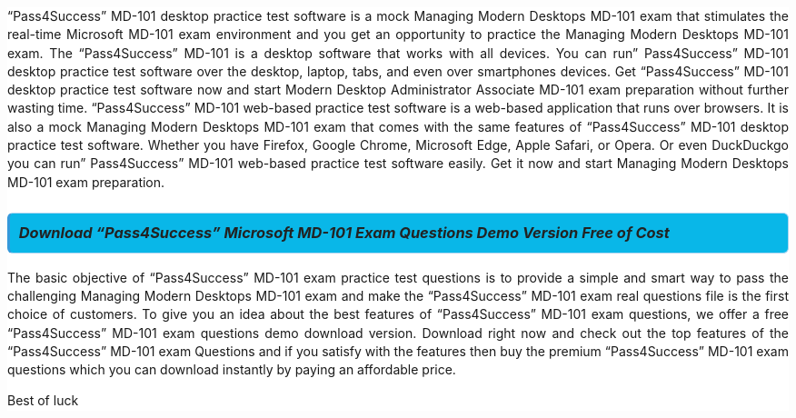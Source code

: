<p style="text-align: justify;">“Pass4Success” MD-101 desktop practice test software is a mock Managing Modern Desktops MD-101 exam that stimulates the real-time Microsoft MD-101 exam environment and you get an opportunity to practice the Managing Modern Desktops MD-101 exam. The “Pass4Success” MD-101 is a desktop software that works with all devices. You can run” Pass4Success” MD-101 desktop practice test software over the desktop, laptop, tabs, and even over smartphones devices. Get “Pass4Success” MD-101 desktop practice test software now and start Modern Desktop Administrator Associate MD-101 exam preparation without further wasting time. “Pass4Success” MD-101 web-based practice test software is a web-based application that runs over browsers. It is also a mock Managing Modern Desktops MD-101 exam that comes with the same features of “Pass4Success” MD-101 desktop practice test software. Whether you have Firefox, Google Chrome, Microsoft Edge, Apple Safari, or Opera. Or even DuckDuckgo you can run” Pass4Success” MD-101 web-based practice test software easily. Get it now and start Managing Modern Desktops MD-101 exam preparation.</p>

<h3><strong><strong><em><strong><strong><strong><strong><span style="display: block; color: #222222; background: #09b7e8; border: 0.5px solid #AED6F1; border-left: 3px solid #3498DB; padding: .6em; border-radius: 6px;">Download “Pass4Success” Microsoft MD-101 Exam Questions Demo Version Free of Cost</span></strong></strong></strong></strong></em></strong></strong></h3>

<p style="text-align: justify;">The basic objective of “Pass4Success” MD-101 exam practice test questions is to provide a simple and smart way to pass the challenging Managing Modern Desktops MD-101 exam and make the “Pass4Success” MD-101 exam real questions file is the first choice of customers. To give you an idea about the best features of “Pass4Success” MD-101 exam questions, we offer a free “Pass4Success” MD-101 exam questions demo download version. Download right now and check out the top features of the “Pass4Success” MD-101 exam Questions and if you satisfy with the features then buy the premium “Pass4Success” MD-101 exam questions which you can download instantly by paying an affordable price.</p>

<p>Best of luck</p>
